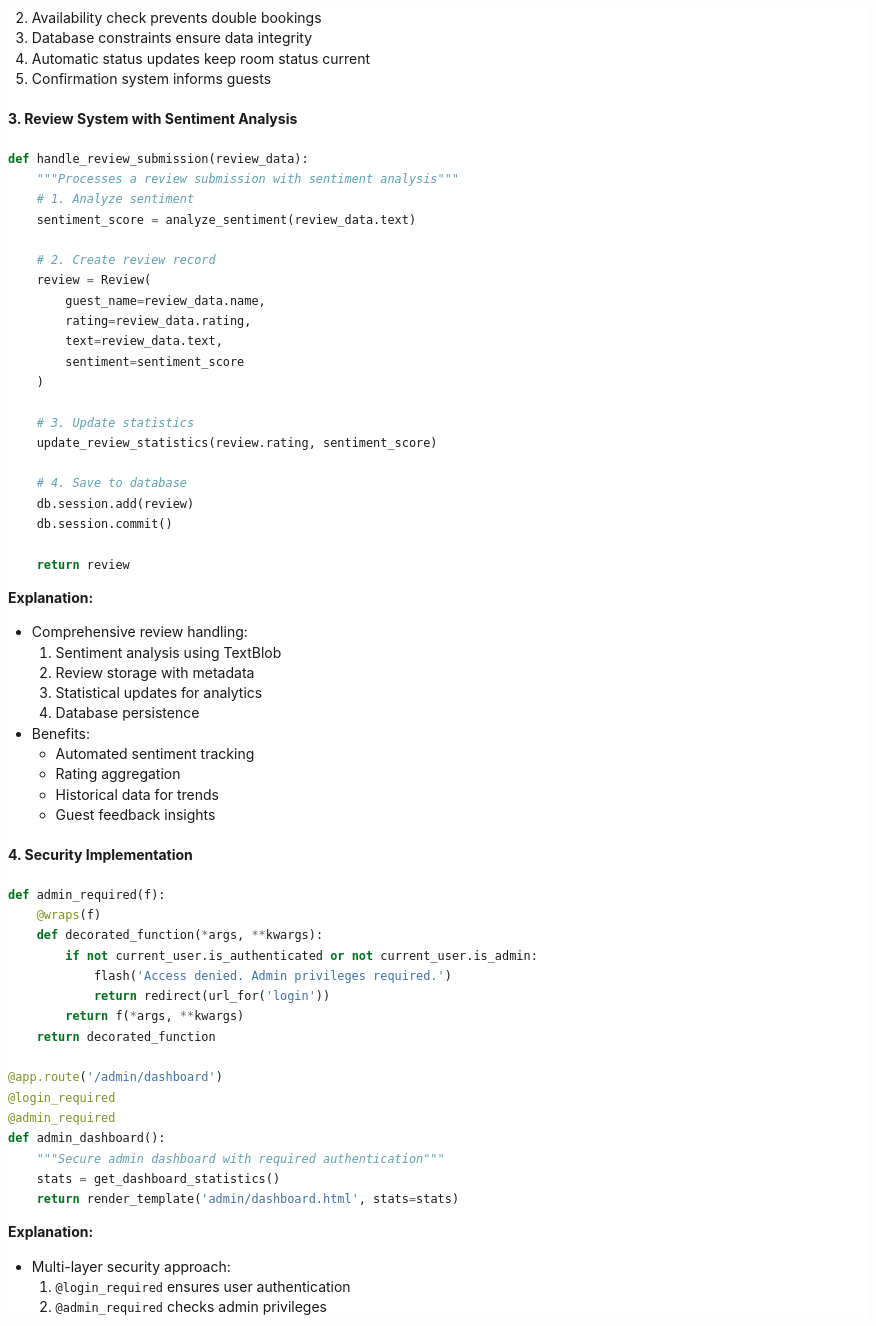   2. Availability check prevents double bookings
  3. Database constraints ensure data integrity
  4. Automatic status updates keep room status current
  5. Confirmation system informs guests

#### 3. Review System with Sentiment Analysis
```python
def handle_review_submission(review_data):
    """Processes a review submission with sentiment analysis"""
    # 1. Analyze sentiment
    sentiment_score = analyze_sentiment(review_data.text)
    
    # 2. Create review record
    review = Review(
        guest_name=review_data.name,
        rating=review_data.rating,
        text=review_data.text,
        sentiment=sentiment_score
    )
    
    # 3. Update statistics
    update_review_statistics(review.rating, sentiment_score)
    
    # 4. Save to database
    db.session.add(review)
    db.session.commit()
    
    return review
```
**Explanation:**
- Comprehensive review handling:
  1. Sentiment analysis using TextBlob
  2. Review storage with metadata
  3. Statistical updates for analytics
  4. Database persistence
- Benefits:
  - Automated sentiment tracking
  - Rating aggregation
  - Historical data for trends
  - Guest feedback insights

#### 4. Security Implementation
```python
def admin_required(f):
    @wraps(f)
    def decorated_function(*args, **kwargs):
        if not current_user.is_authenticated or not current_user.is_admin:
            flash('Access denied. Admin privileges required.')
            return redirect(url_for('login'))
        return f(*args, **kwargs)
    return decorated_function

@app.route('/admin/dashboard')
@login_required
@admin_required
def admin_dashboard():
    """Secure admin dashboard with required authentication"""
    stats = get_dashboard_statistics()
    return render_template('admin/dashboard.html', stats=stats)
```
**Explanation:**
- Multi-layer security approach:
  1. `@login_required` ensures user authentication
  2. `@admin_required` checks admin privileges